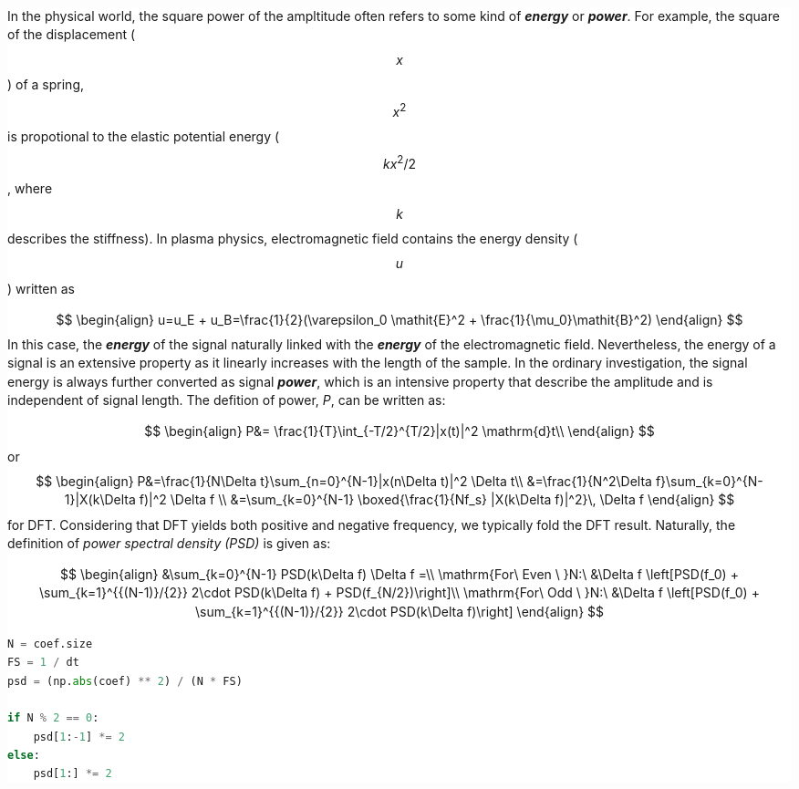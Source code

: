 In the physical world, the square power of the ampltitude often refers to some kind of ***energy*** or ***power***. For example, the square of the displacement ($$x$$) of a spring, $$x^2$$ is propotional to the elastic potential energy ($$kx^2/2$$, where $$k$$ describes the stiffness). In plasma physics, electromagnetic field contains the energy density ($$u$$) written as 

$$
\begin{align}
u=u_E + u_B=\frac{1}{2}(\varepsilon_0 \mathit{E}^2 + \frac{1}{\mu_0}\mathit{B}^2)
\end{align}
$$
In this case, the ***energy*** of the signal naturally linked with the ***energy*** of the electromagnetic field. Nevertheless, the energy of a signal is an extensive property as it linearly increases with the length of the sample. In the ordinary investigation, the signal energy is always further converted as signal ***power***, which is an intensive property that describe the amplitude and is independent of signal length. The defition of power, *P*, can be written as:

$$
\begin{align}
P&= \frac{1}{T}\int_{-T/2}^{T/2}|x(t)|^2 \mathrm{d}t\\
\end{align}
$$
or 
$$
\begin{align}
P&=\frac{1}{N\Delta t}\sum_{n=0}^{N-1}|x(n\Delta t)|^2 \Delta t\\
&=\frac{1}{N^2\Delta f}\sum_{k=0}^{N-1}|X(k\Delta f)|^2 \Delta f \\
&=\sum_{k=0}^{N-1} \boxed{\frac{1}{Nf_s} |X(k\Delta f)|^2}\, \Delta f
\end{align}
$$
for DFT. Considering that DFT yields both positive and negative frequency, we typically fold the DFT result. Naturally, the definition of *power spectral density (PSD)* is given as:

$$
\begin{align}
&\sum_{k=0}^{N-1} PSD(k\Delta f) \Delta f =\\
\mathrm{For\ Even \ }N:\ &\Delta f \left[PSD(f_0) + \sum_{k=1}^{{(N-1)}/{2}} 2\cdot PSD(k\Delta f) + PSD(f_{N/2})\right]\\
\mathrm{For\ Odd \ }N:\ &\Delta f \left[PSD(f_0) + \sum_{k=1}^{{(N-1)}/{2}} 2\cdot PSD(k\Delta f)\right]
\end{align}
$$

```python
N = coef.size
FS = 1 / dt
psd = (np.abs(coef) ** 2) / (N * FS)

if N % 2 == 0:
    psd[1:-1] *= 2
else:
    psd[1:] *= 2
```

<p align = 'center'>

[^1]: which proved that independent but not identical distributed random variables satisfy the CLT.